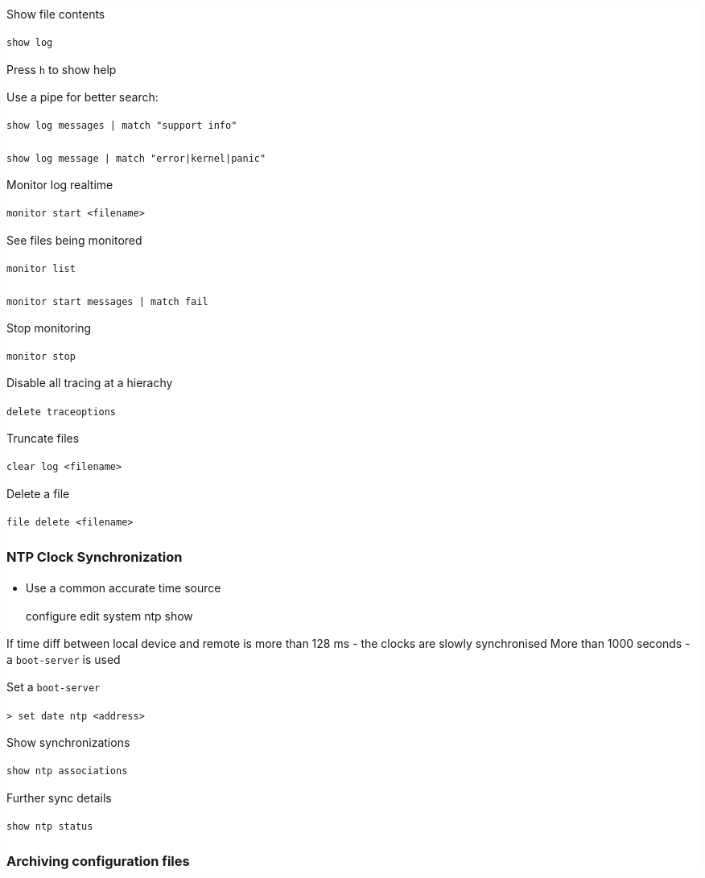 Show file contents

    show log 

Press `h` to show help

Use a pipe for better search:

    show log messages | match "support info"

    show log message | match "error|kernel|panic"

Monitor log realtime

    monitor start <filename>

See files being monitored

    monitor list

    monitor start messages | match fail
    
Stop monitoring

    monitor stop

Disable all tracing at a hierachy

    delete traceoptions

Truncate files

    clear log <filename>

Delete a file

    file delete <filename>

### NTP Clock Synchronization

* Use a common accurate time source

    configure
    edit system ntp
    show

If time diff between local device and remote is more than 128 ms - the clocks are slowly synchronised
More than 1000 seconds - a `boot-server` is used

Set a `boot-server`

    > set date ntp <address>

Show synchronizations

    show ntp associations

Further sync details

    show ntp status

### Archiving configuration files
